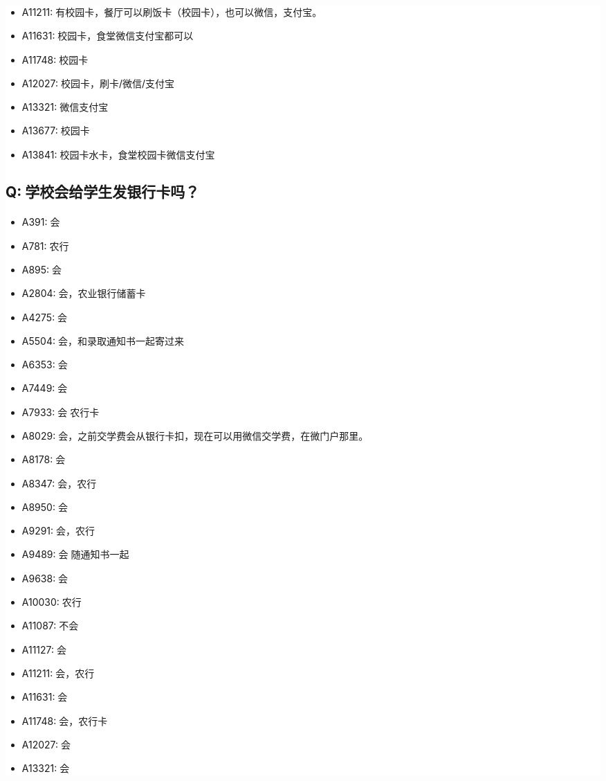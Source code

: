 - A11211: 有校园卡，餐厅可以刷饭卡（校园卡），也可以微信，支付宝。

- A11631: 校园卡，食堂微信支付宝都可以

- A11748: 校园卡

- A12027: 校园卡，刷卡/微信/支付宝

- A13321: 微信支付宝

- A13677: 校园卡

- A13841: 校园卡水卡，食堂校园卡微信支付宝

## Q: 学校会给学生发银行卡吗？

- A391: 会

- A781: 农行

- A895: 会

- A2804: 会，农业银行储蓄卡

- A4275: 会

- A5504: 会，和录取通知书一起寄过来

- A6353: 会

- A7449: 会

- A7933: 会 农行卡

- A8029: 会，之前交学费会从银行卡扣，现在可以用微信交学费，在微门户那里。

- A8178: 会

- A8347: 会，农行

- A8950: 会

- A9291: 会，农行

- A9489: 会 随通知书一起

- A9638: 会

- A10030: 农行

- A11087: 不会

- A11127: 会

- A11211: 会，农行

- A11631: 会

- A11748: 会，农行卡

- A12027: 会

- A13321: 会
